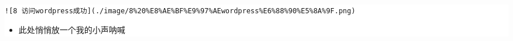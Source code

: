     ![8 访问wordpress成功](./image/8%20%E8%AE%BF%E9%97%AEwordpress%E6%88%90%E5%8A%9F.png)
- 此处悄悄放一个我的小声呐喊
  